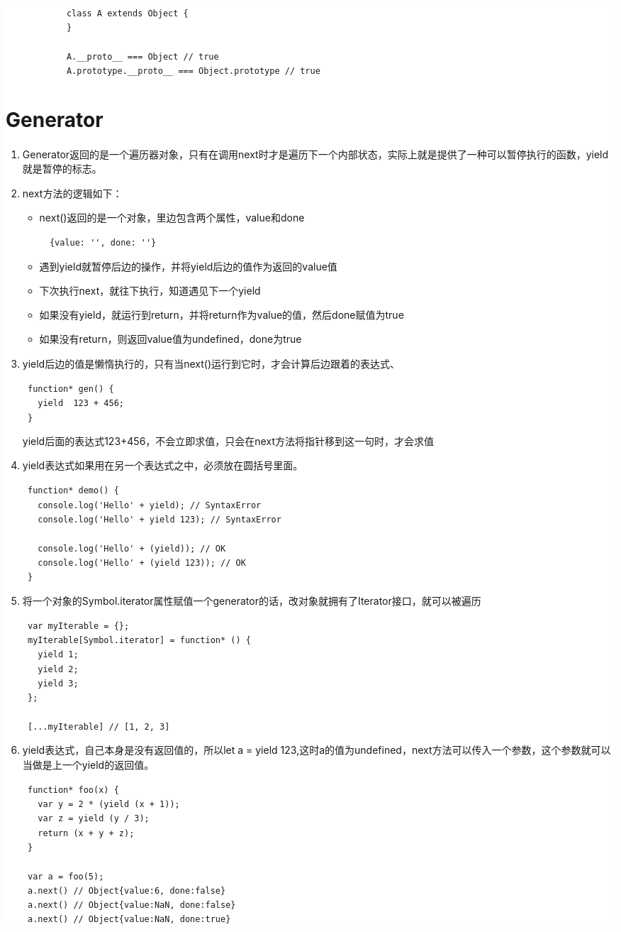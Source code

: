                 class A extends Object {
                }

                A.__proto__ === Object // true
                A.prototype.__proto__ === Object.prototype // true

# Generator

  
1. Generator返回的是一个遍历器对象，只有在调用next时才是遍历下一个内部状态，实际上就是提供了一种可以暂停执行的函数，yield就是暂停的标志。
2. next方法的逻辑如下：
    * next()返回的是一个对象，里边包含两个属性，value和done

            {value: '', done: ''}

    * 遇到yield就暂停后边的操作，并将yield后边的值作为返回的value值
    * 下次执行next，就往下执行，知道遇见下一个yield
    * 如果没有yield，就运行到return，并将return作为value的值，然后done赋值为true
    * 如果没有return，则返回value值为undefined，done为true
3. yield后边的值是懒惰执行的，只有当next()运行到它时，才会计算后边跟着的表达式、
            
        function* gen() {
          yield  123 + 456;
        }
    yield后面的表达式123+456，不会立即求值，只会在next方法将指针移到这一句时，才会求值

4. yield表达式如果用在另一个表达式之中，必须放在圆括号里面。

        function* demo() {
          console.log('Hello' + yield); // SyntaxError
          console.log('Hello' + yield 123); // SyntaxError

          console.log('Hello' + (yield)); // OK
          console.log('Hello' + (yield 123)); // OK
        }

5. 将一个对象的Symbol.iterator属性赋值一个generator的话，改对象就拥有了Iterator接口，就可以被遍历

        var myIterable = {};
        myIterable[Symbol.iterator] = function* () {
          yield 1;
          yield 2;
          yield 3;
        };

        [...myIterable] // [1, 2, 3]

6. yield表达式，自己本身是没有返回值的，所以let a = yield 123,这时a的值为undefined，next方法可以传入一个参数，这个参数就可以当做是上一个yield的返回值。

        function* foo(x) {
          var y = 2 * (yield (x + 1));
          var z = yield (y / 3);
          return (x + y + z);
        }

        var a = foo(5);
        a.next() // Object{value:6, done:false}
        a.next() // Object{value:NaN, done:false}
        a.next() // Object{value:NaN, done:true}
